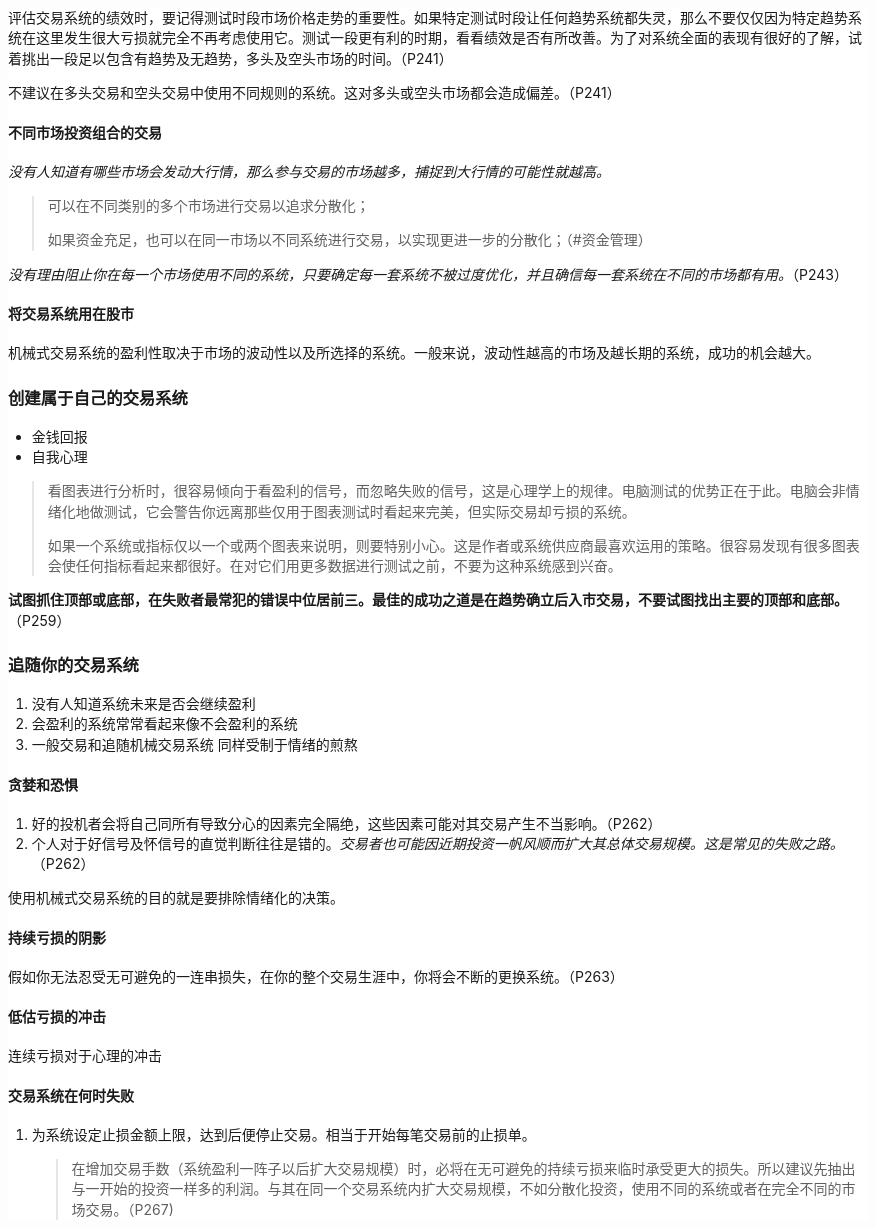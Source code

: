 评估交易系统的绩效时，要记得测试时段市场价格走势的重要性。如果特定测试时段让任何趋势系统都失灵，那么不要仅仅因为特定趋势系统在这里发生很大亏损就完全不再考虑使用它。测试一段更有利的时期，看看绩效是否有所改善。为了对系统全面的表现有很好的了解，试着挑出一段足以包含有趋势及无趋势，多头及空头市场的时间。（P241）

不建议在多头交易和空头交易中使用不同规则的系统。这对多头或空头市场都会造成偏差。（P241）

#### 不同市场投资组合的交易

*没有人知道有哪些市场会发动大行情，那么参与交易的市场越多，捕捉到大行情的可能性就越高。*

> 可以在不同类别的多个市场进行交易以追求分散化；
>
> 如果资金充足，也可以在同一市场以不同系统进行交易，以实现更进一步的分散化；（#资金管理）

*没有理由阻止你在每一个市场使用不同的系统，只要确定每一套系统不被过度优化，并且确信每一套系统在不同的市场都有用。*（P243）

#### 将交易系统用在股市

机械式交易系统的盈利性取决于市场的波动性以及所选择的系统。一般来说，波动性越高的市场及越长期的系统，成功的机会越大。

### 创建属于自己的交易系统

* 金钱回报
* 自我心理

> 看图表进行分析时，很容易倾向于看盈利的信号，而忽略失败的信号，这是心理学上的规律。电脑测试的优势正在于此。电脑会非情绪化地做测试，它会警告你远离那些仅用于图表测试时看起来完美，但实际交易却亏损的系统。
>
> 如果一个系统或指标仅以一个或两个图表来说明，则要特别小心。这是作者或系统供应商最喜欢运用的策略。很容易发现有很多图表会使任何指标看起来都很好。在对它们用更多数据进行测试之前，不要为这种系统感到兴奋。

**试图抓住顶部或底部，在失败者最常犯的错误中位居前三。最佳的成功之道是在趋势确立后入市交易，不要试图找出主要的顶部和底部。**（P259）

### 追随你的交易系统

1. 没有人知道系统未来是否会继续盈利
2. 会盈利的系统常常看起来像不会盈利的系统
3. 一般交易和追随机械交易系统 同样受制于情绪的煎熬

#### 贪婪和恐惧

1. 好的投机者会将自己同所有导致分心的因素完全隔绝，这些因素可能对其交易产生不当影响。（P262）
2. 个人对于好信号及怀信号的直觉判断往往是错的。*交易者也可能因近期投资一帆风顺而扩大其总体交易规模。这是常见的失败之路。*（P262）

使用机械式交易系统的目的就是要排除情绪化的决策。

#### 持续亏损的阴影

假如你无法忍受无可避免的一连串损失，在你的整个交易生涯中，你将会不断的更换系统。（P263）

#### 低估亏损的冲击

连续亏损对于心理的冲击

#### 交易系统在何时失败

1. 为系统设定止损金额上限，达到后便停止交易。相当于开始每笔交易前的止损单。

   > 在增加交易手数（系统盈利一阵子以后扩大交易规模）时，必将在无可避免的持续亏损来临时承受更大的损失。所以建议先抽出与一开始的投资一样多的利润。与其在同一个交易系统内扩大交易规模，不如分散化投资，使用不同的系统或者在完全不同的市场交易。（P267)
